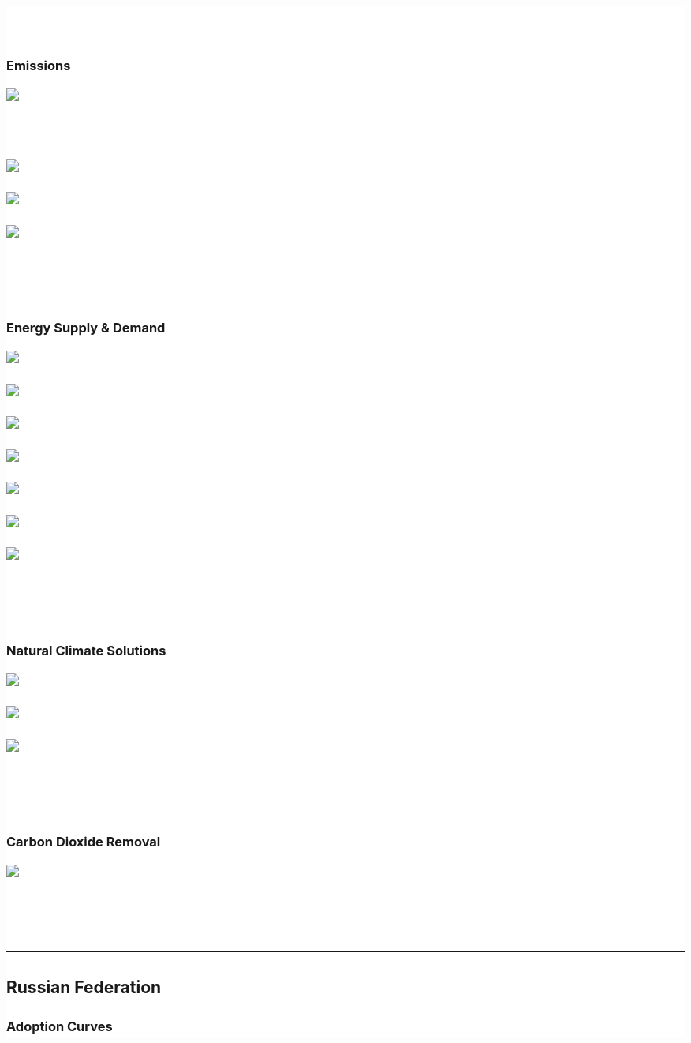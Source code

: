 <br/><br/>

### Emissions

![](./podi/data/figs/mitigationwedges-PAK )

<br/><br/>

![](./podi/data/figs/emissions-ffi_emissions-PAK )<br/><br/>
![](./podi/data/figs/emissions-CH4_emissions-PAK )<br/><br/>
![](./podi/data/figs/emissions-N2O_emissions-PAK )<br/><br/>

<br/><br/>

### Energy Supply & Demand

![](./podi/data/figs/energydemand_pathway-PAK )<br/><br/>
![](./podi/data/figs/energysupply_pathway-PAK )<br/><br/>
![](./podi/data/figs/electricity_pathway-PAK )<br/><br/>
![](./podi/data/figs/elecbysector_pathway-PAK )<br/><br/>
![](./podi/data/figs/buildings_pathway-PAK )<br/><br/>
![](./podi/data/figs/industry_pathway-PAK )<br/><br/>
![](./podi/data/figs/transport_pathway-PAK )<br/><br/>

<br/><br/>

### Natural Climate Solutions

![](./podi/data/figs/ra_pathway-PAK )<br/><br/>
![](./podi/data/figs/fw_pathway-PAK )<br/><br/>
![](./podi/data/figs/afolu_pathway-PAK )<br/><br/>

<br/><br/>

### Carbon Dioxide Removal

![](./podi/data/figs/cdr_pathway-PAK )<br/><br/>

<br/><br/>

***

## Russian Federation

### Adoption Curves
